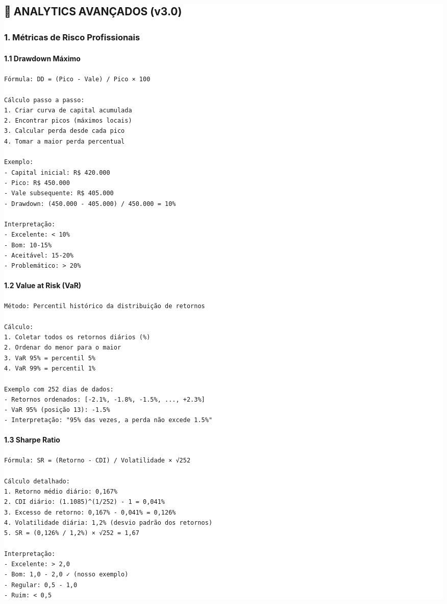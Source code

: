 
## 🎯 ANALYTICS AVANÇADOS (v3.0)

### 1. Métricas de Risco Profissionais

#### 1.1 Drawdown Máximo
```
Fórmula: DD = (Pico - Vale) / Pico × 100

Cálculo passo a passo:
1. Criar curva de capital acumulada
2. Encontrar picos (máximos locais)
3. Calcular perda desde cada pico
4. Tomar a maior perda percentual

Exemplo:
- Capital inicial: R$ 420.000
- Pico: R$ 450.000
- Vale subsequente: R$ 405.000
- Drawdown: (450.000 - 405.000) / 450.000 = 10%

Interpretação:
- Excelente: < 10%
- Bom: 10-15%
- Aceitável: 15-20%
- Problemático: > 20%
```

#### 1.2 Value at Risk (VaR)
```
Método: Percentil histórico da distribuição de retornos

Cálculo:
1. Coletar todos os retornos diários (%)
2. Ordenar do menor para o maior
3. VaR 95% = percentil 5%
4. VaR 99% = percentil 1%

Exemplo com 252 dias de dados:
- Retornos ordenados: [-2.1%, -1.8%, -1.5%, ..., +2.3%]
- VaR 95% (posição 13): -1.5%
- Interpretação: "95% das vezes, a perda não excede 1.5%"
```

#### 1.3 Sharpe Ratio
```
Fórmula: SR = (Retorno - CDI) / Volatilidade × √252

Cálculo detalhado:
1. Retorno médio diário: 0,167%
2. CDI diário: (1.1085)^(1/252) - 1 = 0,041%
3. Excesso de retorno: 0,167% - 0,041% = 0,126%
4. Volatilidade diária: 1,2% (desvio padrão dos retornos)
5. SR = (0,126% / 1,2%) × √252 = 1,67

Interpretação:
- Excelente: > 2,0
- Bom: 1,0 - 2,0 ✓ (nosso exemplo)
- Regular: 0,5 - 1,0
- Ruim: < 0,5
```
